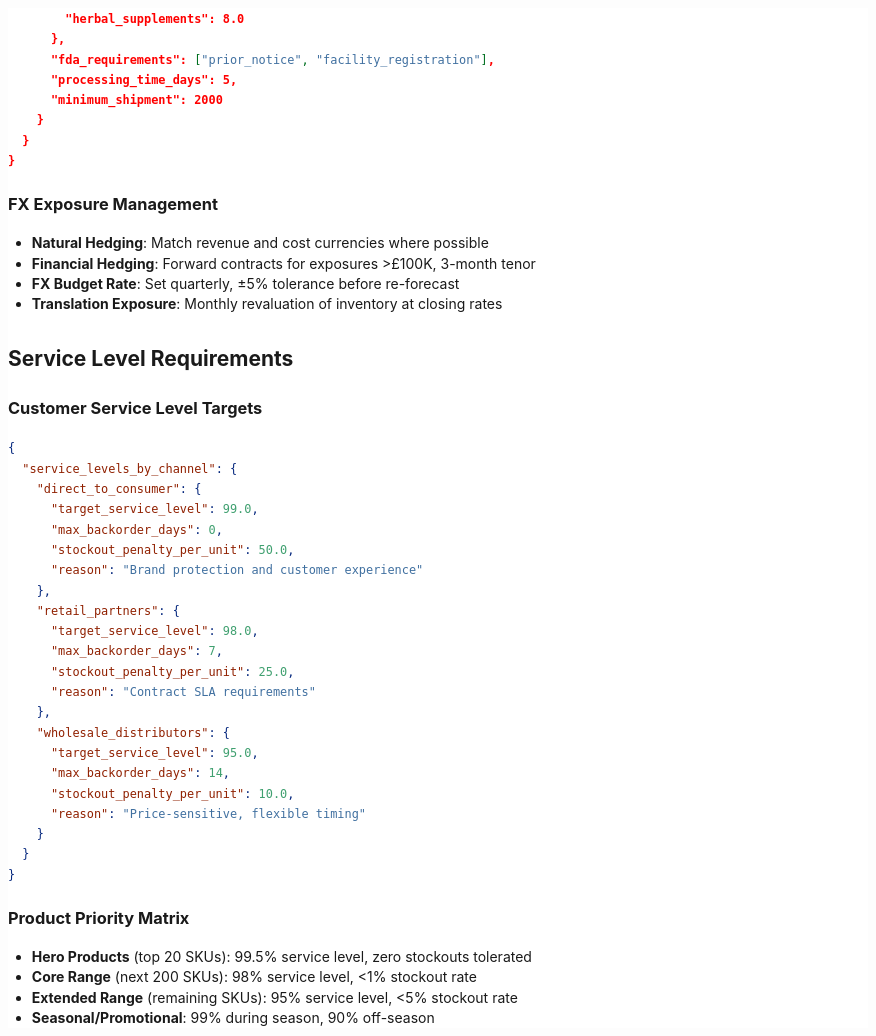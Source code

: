 ```json
        "herbal_supplements": 8.0
      },
      "fda_requirements": ["prior_notice", "facility_registration"],
      "processing_time_days": 5,
      "minimum_shipment": 2000
    }
  }
}
```

### FX Exposure Management
- **Natural Hedging**: Match revenue and cost currencies where possible
- **Financial Hedging**: Forward contracts for exposures >£100K, 3-month tenor
- **FX Budget Rate**: Set quarterly, ±5% tolerance before re-forecast
- **Translation Exposure**: Monthly revaluation of inventory at closing rates

## Service Level Requirements

### Customer Service Level Targets
```json
{
  "service_levels_by_channel": {
    "direct_to_consumer": {
      "target_service_level": 99.0,
      "max_backorder_days": 0,
      "stockout_penalty_per_unit": 50.0,
      "reason": "Brand protection and customer experience"
    },
    "retail_partners": {
      "target_service_level": 98.0,
      "max_backorder_days": 7,
      "stockout_penalty_per_unit": 25.0,
      "reason": "Contract SLA requirements"
    },
    "wholesale_distributors": {
      "target_service_level": 95.0,
      "max_backorder_days": 14,
      "stockout_penalty_per_unit": 10.0,
      "reason": "Price-sensitive, flexible timing"
    }
  }
}
```

### Product Priority Matrix
- **Hero Products** (top 20 SKUs): 99.5% service level, zero stockouts tolerated
- **Core Range** (next 200 SKUs): 98% service level, <1% stockout rate
- **Extended Range** (remaining SKUs): 95% service level, <5% stockout rate  
- **Seasonal/Promotional**: 99% during season, 90% off-season
